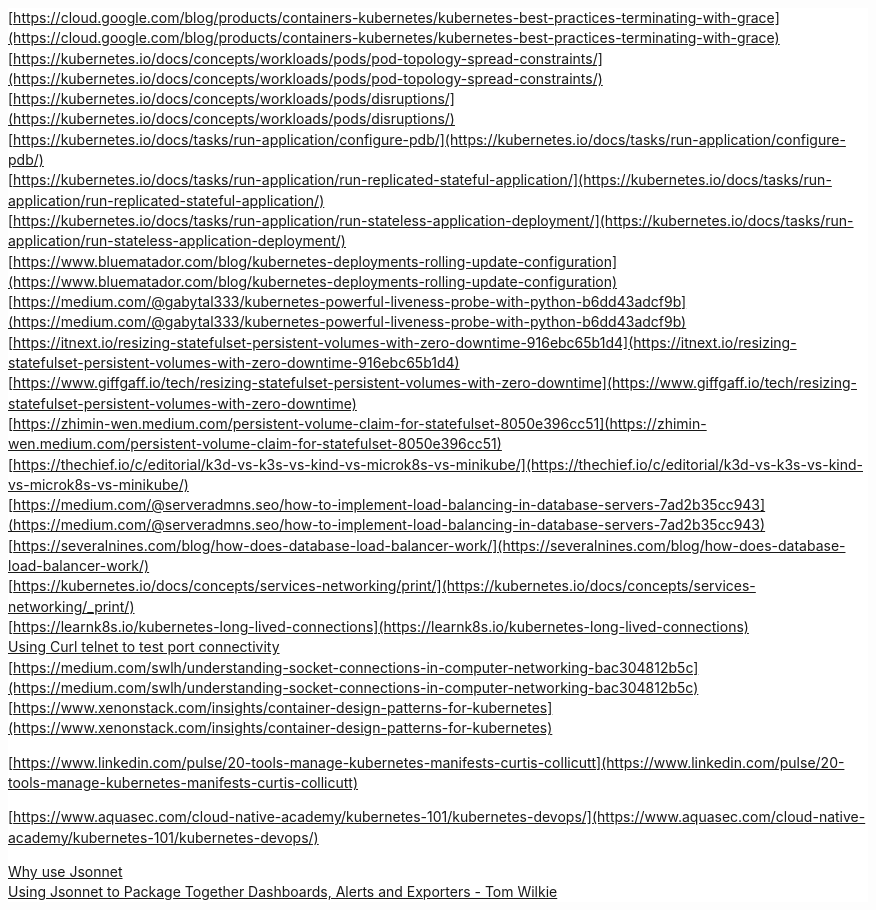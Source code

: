 [https://cloud.google.com/blog/products/containers-kubernetes/kubernetes-best-practices-terminating-with-grace](https://cloud.google.com/blog/products/containers-kubernetes/kubernetes-best-practices-terminating-with-grace)  
[https://kubernetes.io/docs/concepts/workloads/pods/pod-topology-spread-constraints/](https://kubernetes.io/docs/concepts/workloads/pods/pod-topology-spread-constraints/)  
[https://kubernetes.io/docs/concepts/workloads/pods/disruptions/](https://kubernetes.io/docs/concepts/workloads/pods/disruptions/)  
[https://kubernetes.io/docs/tasks/run-application/configure-pdb/](https://kubernetes.io/docs/tasks/run-application/configure-pdb/)  
[https://kubernetes.io/docs/tasks/run-application/run-replicated-stateful-application/](https://kubernetes.io/docs/tasks/run-application/run-replicated-stateful-application/)  
[https://kubernetes.io/docs/tasks/run-application/run-stateless-application-deployment/](https://kubernetes.io/docs/tasks/run-application/run-stateless-application-deployment/)  
[https://www.bluematador.com/blog/kubernetes-deployments-rolling-update-configuration](https://www.bluematador.com/blog/kubernetes-deployments-rolling-update-configuration)  
[https://medium.com/@gabytal333/kubernetes-powerful-liveness-probe-with-python-b6dd43adcf9b](https://medium.com/@gabytal333/kubernetes-powerful-liveness-probe-with-python-b6dd43adcf9b)  
[https://itnext.io/resizing-statefulset-persistent-volumes-with-zero-downtime-916ebc65b1d4](https://itnext.io/resizing-statefulset-persistent-volumes-with-zero-downtime-916ebc65b1d4)  
[https://www.giffgaff.io/tech/resizing-statefulset-persistent-volumes-with-zero-downtime](https://www.giffgaff.io/tech/resizing-statefulset-persistent-volumes-with-zero-downtime)  
[https://zhimin-wen.medium.com/persistent-volume-claim-for-statefulset-8050e396cc51](https://zhimin-wen.medium.com/persistent-volume-claim-for-statefulset-8050e396cc51)  
[https://thechief.io/c/editorial/k3d-vs-k3s-vs-kind-vs-microk8s-vs-minikube/](https://thechief.io/c/editorial/k3d-vs-k3s-vs-kind-vs-microk8s-vs-minikube/)  
[https://medium.com/@serveradmns.seo/how-to-implement-load-balancing-in-database-servers-7ad2b35cc943](https://medium.com/@serveradmns.seo/how-to-implement-load-balancing-in-database-servers-7ad2b35cc943)  
[https://severalnines.com/blog/how-does-database-load-balancer-work/](https://severalnines.com/blog/how-does-database-load-balancer-work/)  
[https://kubernetes.io/docs/concepts/services-networking/print/](https://kubernetes.io/docs/concepts/services-networking/_print/)  
[https://learnk8s.io/kubernetes-long-lived-connections](https://learnk8s.io/kubernetes-long-lived-connections)  
[Using Curl telnet to test port connectivity](https://kb.vmware.com/s/article/2097039)  
[https://medium.com/swlh/understanding-socket-connections-in-computer-networking-bac304812b5c](https://medium.com/swlh/understanding-socket-connections-in-computer-networking-bac304812b5c)  
[https://www.xenonstack.com/insights/container-design-patterns-for-kubernetes](https://www.xenonstack.com/insights/container-design-patterns-for-kubernetes)  









[https://www.linkedin.com/pulse/20-tools-manage-kubernetes-manifests-curtis-collicutt](https://www.linkedin.com/pulse/20-tools-manage-kubernetes-manifests-curtis-collicutt)  

[https://www.aquasec.com/cloud-native-academy/kubernetes-101/kubernetes-devops/](https://www.aquasec.com/cloud-native-academy/kubernetes-101/kubernetes-devops/)  

[Why use Jsonnet](https://youtu.be/W8kFrUOpO7s)  
[Using Jsonnet to Package Together Dashboards, Alerts and Exporters - Tom Wilkie](https://youtu.be/b7-DtFfsL6E)
